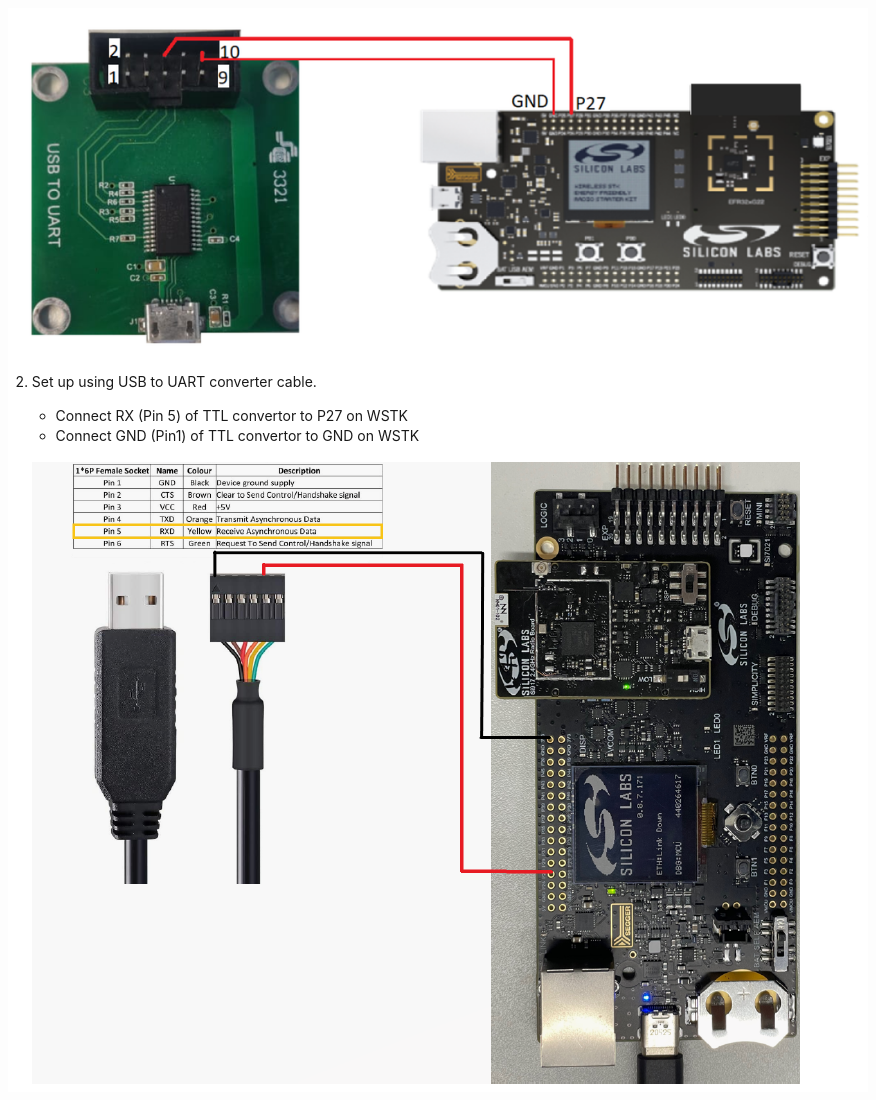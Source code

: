    **![FTDI_prints](resources/readme/usb_to_uart_1.png)**

2. Set up using USB to UART converter cable.

   - Connect RX (Pin 5) of TTL convertor to P27 on WSTK
   - Connect GND (Pin1) of TTL convertor to GND on WSTK

   **![FTDI_prints](resources/readme/usb_to_uart_2.png)**
